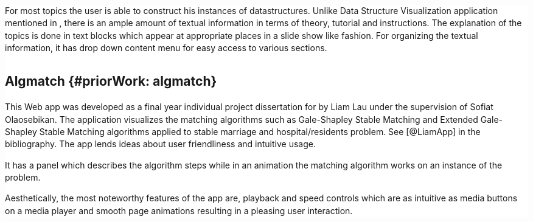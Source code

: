For most topics the user is able to construct his instances of
datastructures. Unlike Data Structure Visualization application
mentioned in , there is an ample amount of textual information in terms
of theory, tutorial and instructions. The explanation of the topics is
done in text blocks which appear at appropriate places in a slide show
like fashion. For organizing the textual information, it has drop down
content menu for easy access to various sections.

Algmatch {#priorWork: algmatch}
--------

This Web app was developed as a final year individual project
dissertation for by Liam Lau under the supervision of Sofiat
Olaosebikan. The application visualizes the matching algorithms such as
Gale-Shapley Stable Matching and Extended Gale-Shapley Stable Matching
algorithms applied to stable marriage and hospital/residents problem.
See [@LiamApp] in the bibliography. The app lends ideas about user
friendliness and intuitive usage.

It has a panel which describes the algorithm steps while in an animation
the matching algorithm works on an instance of the problem.

Aesthetically, the most noteworthy features of the app are, playback and
speed controls which are as intuitive as media buttons on a media player
and smooth page animations resulting in a pleasing user interaction.
